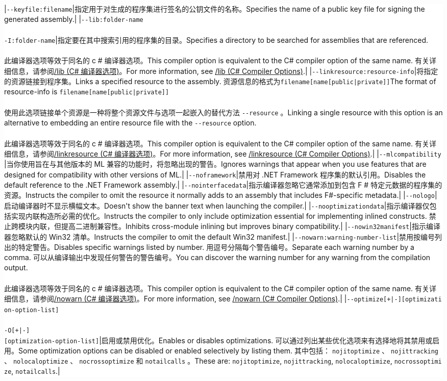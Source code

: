 |`--keyfile:filename`|<span data-ttu-id="2cd2d-150">指定用于对生成的程序集进行签名的公钥文件的名称。</span><span class="sxs-lookup"><span data-stu-id="2cd2d-150">Specifies the name of a public key file for signing the generated assembly.</span></span>|
|`--lib:folder-name`<br /><br />`-I:folder-name`|<span data-ttu-id="2cd2d-151">指定要在其中搜索引用的程序集的目录。</span><span class="sxs-lookup"><span data-stu-id="2cd2d-151">Specifies a directory to be searched for assemblies that are referenced.</span></span><br /><br /><span data-ttu-id="2cd2d-152">此编译器选项等效于同名的 c # 编译器选项。</span><span class="sxs-lookup"><span data-stu-id="2cd2d-152">This compiler option is equivalent to the C# compiler option of the same name.</span></span> <span data-ttu-id="2cd2d-153">有关详细信息，请参阅[&#47;lib &#40;C&#35; 编译器选项&#41;](https://msdn.microsoft.com/library/s5bac5fx.aspx)。</span><span class="sxs-lookup"><span data-stu-id="2cd2d-153">For more information, see [&#47;lib &#40;C&#35; Compiler Options&#41;](https://msdn.microsoft.com/library/s5bac5fx.aspx).</span></span>|
|`--linkresource:resource-info`|<span data-ttu-id="2cd2d-154">将指定的资源链接到程序集。</span><span class="sxs-lookup"><span data-stu-id="2cd2d-154">Links a specified resource to the assembly.</span></span> <span data-ttu-id="2cd2d-155">资源信息的格式为<code>filename[name[public&#124;private]]</code></span><span class="sxs-lookup"><span data-stu-id="2cd2d-155">The format of resource-info is <code>filename[name[public&#124;private]]</code></span></span><br /><br /><span data-ttu-id="2cd2d-156">使用此选项链接单个资源是一种将整个资源文件与选项一起嵌入的替代方法 `--resource` 。</span><span class="sxs-lookup"><span data-stu-id="2cd2d-156">Linking a single resource with this option is an alternative to embedding an entire resource file with the `--resource` option.</span></span><br /><br /><span data-ttu-id="2cd2d-157">此编译器选项等效于同名的 c # 编译器选项。</span><span class="sxs-lookup"><span data-stu-id="2cd2d-157">This compiler option is equivalent to the C# compiler option of the same name.</span></span> <span data-ttu-id="2cd2d-158">有关详细信息，请参阅[&#47;linkresource &#40;C&#35; 编译器选项&#41;](https://msdn.microsoft.com/library/xawyf94k.aspx)。</span><span class="sxs-lookup"><span data-stu-id="2cd2d-158">For more information, see [&#47;linkresource &#40;C&#35; Compiler Options&#41;](https://msdn.microsoft.com/library/xawyf94k.aspx).</span></span>|
|`--mlcompatibility`|<span data-ttu-id="2cd2d-159">当你使用旨在与其他版本的 ML 兼容的功能时，将忽略出现的警告。</span><span class="sxs-lookup"><span data-stu-id="2cd2d-159">Ignores warnings that appear when you use features that are designed for compatibility with other versions of ML.</span></span>|
|`--noframework`|<span data-ttu-id="2cd2d-160">禁用对 .NET Framework 程序集的默认引用。</span><span class="sxs-lookup"><span data-stu-id="2cd2d-160">Disables the default reference to the .NET Framework assembly.</span></span>|
|`--nointerfacedata`|<span data-ttu-id="2cd2d-161">指示编译器忽略它通常添加到包含 F # 特定元数据的程序集的资源。</span><span class="sxs-lookup"><span data-stu-id="2cd2d-161">Instructs the compiler to omit the resource it normally adds to an assembly that includes F#-specific metadata.</span></span>|
|`--nologo`|<span data-ttu-id="2cd2d-162">启动编译器时不显示横幅文本。</span><span class="sxs-lookup"><span data-stu-id="2cd2d-162">Doesn't show the banner text when launching the compiler.</span></span>|
|`--nooptimizationdata`|<span data-ttu-id="2cd2d-163">指示编译器仅包括实现内联构造所必需的优化。</span><span class="sxs-lookup"><span data-stu-id="2cd2d-163">Instructs the compiler to only include optimization essential for implementing inlined constructs.</span></span> <span data-ttu-id="2cd2d-164">禁止跨模块内联，但提高二进制兼容性。</span><span class="sxs-lookup"><span data-stu-id="2cd2d-164">Inhibits cross-module inlining but improves binary compatibility.</span></span>|
|`--nowin32manifest`|<span data-ttu-id="2cd2d-165">指示编译器忽略默认的 Win32 清单。</span><span class="sxs-lookup"><span data-stu-id="2cd2d-165">Instructs the compiler to omit the default Win32 manifest.</span></span>|
|`--nowarn:warning-number-list`|<span data-ttu-id="2cd2d-166">禁用按编号列出的特定警告。</span><span class="sxs-lookup"><span data-stu-id="2cd2d-166">Disables specific warnings listed by number.</span></span> <span data-ttu-id="2cd2d-167">用逗号分隔每个警告编号。</span><span class="sxs-lookup"><span data-stu-id="2cd2d-167">Separate each warning number by a comma.</span></span> <span data-ttu-id="2cd2d-168">可以从编译输出中发现任何警告的警告编号。</span><span class="sxs-lookup"><span data-stu-id="2cd2d-168">You can discover the warning number for any warning from the compilation output.</span></span><br /><br /><span data-ttu-id="2cd2d-169">此编译器选项等效于同名的 c # 编译器选项。</span><span class="sxs-lookup"><span data-stu-id="2cd2d-169">This compiler option is equivalent to the C# compiler option of the same name.</span></span> <span data-ttu-id="2cd2d-170">有关详细信息，请参阅[&#47;nowarn &#40;C&#35; 编译器选项&#41;](https://msdn.microsoft.com/library/7f28x9z3.aspx)。</span><span class="sxs-lookup"><span data-stu-id="2cd2d-170">For more information, see [&#47;nowarn &#40;C&#35; Compiler Options&#41;](https://msdn.microsoft.com/library/7f28x9z3.aspx).</span></span>|
|<code>--optimize[+&#124;-][optimization-option-list]</code><br /><br /><code>-O[+&#124;-] [optimization-option-list]</code>|<span data-ttu-id="2cd2d-171">启用或禁用优化。</span><span class="sxs-lookup"><span data-stu-id="2cd2d-171">Enables or disables optimizations.</span></span> <span data-ttu-id="2cd2d-172">可以通过列出某些优化选项来有选择地将其禁用或启用。</span><span class="sxs-lookup"><span data-stu-id="2cd2d-172">Some optimization options can be disabled or enabled selectively by listing them.</span></span> <span data-ttu-id="2cd2d-173">其中包括： `nojitoptimize` 、 `nojittracking` 、 `nolocaloptimize` 、 `nocrossoptimize` 和 `notailcalls` 。</span><span class="sxs-lookup"><span data-stu-id="2cd2d-173">These are: `nojitoptimize`, `nojittracking`, `nolocaloptimize`, `nocrossoptimize`, `notailcalls`.</span></span>|